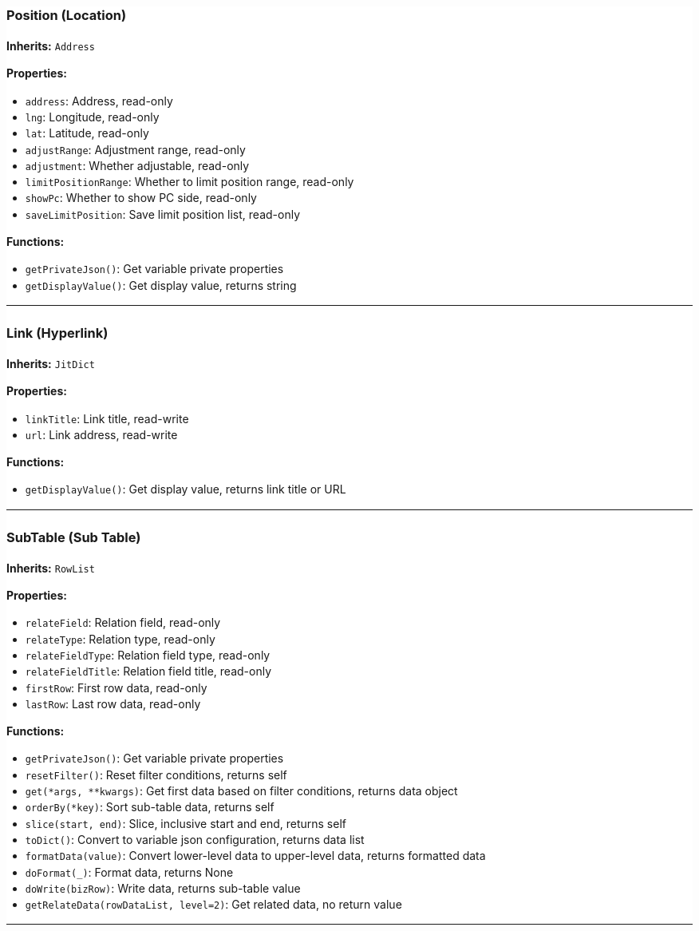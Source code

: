 
### Position (Location)
**Inherits:** `Address`

**Properties:**
- `address`: Address, read-only
- `lng`: Longitude, read-only
- `lat`: Latitude, read-only
- `adjustRange`: Adjustment range, read-only
- `adjustment`: Whether adjustable, read-only
- `limitPositionRange`: Whether to limit position range, read-only
- `showPc`: Whether to show PC side, read-only
- `saveLimitPosition`: Save limit position list, read-only

**Functions:**
- `getPrivateJson()`: Get variable private properties
- `getDisplayValue()`: Get display value, returns string

---

### Link (Hyperlink)
**Inherits:** `JitDict`

**Properties:**
- `linkTitle`: Link title, read-write
- `url`: Link address, read-write

**Functions:**
- `getDisplayValue()`: Get display value, returns link title or URL

---

### SubTable (Sub Table)
**Inherits:** `RowList`

**Properties:**
- `relateField`: Relation field, read-only
- `relateType`: Relation type, read-only
- `relateFieldType`: Relation field type, read-only
- `relateFieldTitle`: Relation field title, read-only
- `firstRow`: First row data, read-only
- `lastRow`: Last row data, read-only

**Functions:**
- `getPrivateJson()`: Get variable private properties
- `resetFilter()`: Reset filter conditions, returns self
- `get(*args, **kwargs)`: Get first data based on filter conditions, returns data object
- `orderBy(*key)`: Sort sub-table data, returns self
- `slice(start, end)`: Slice, inclusive start and end, returns self
- `toDict()`: Convert to variable json configuration, returns data list
- `formatData(value)`: Convert lower-level data to upper-level data, returns formatted data
- `doFormat(_)`: Format data, returns None
- `doWrite(bizRow)`: Write data, returns sub-table value
- `getRelateData(rowDataList, level=2)`: Get related data, no return value

---
